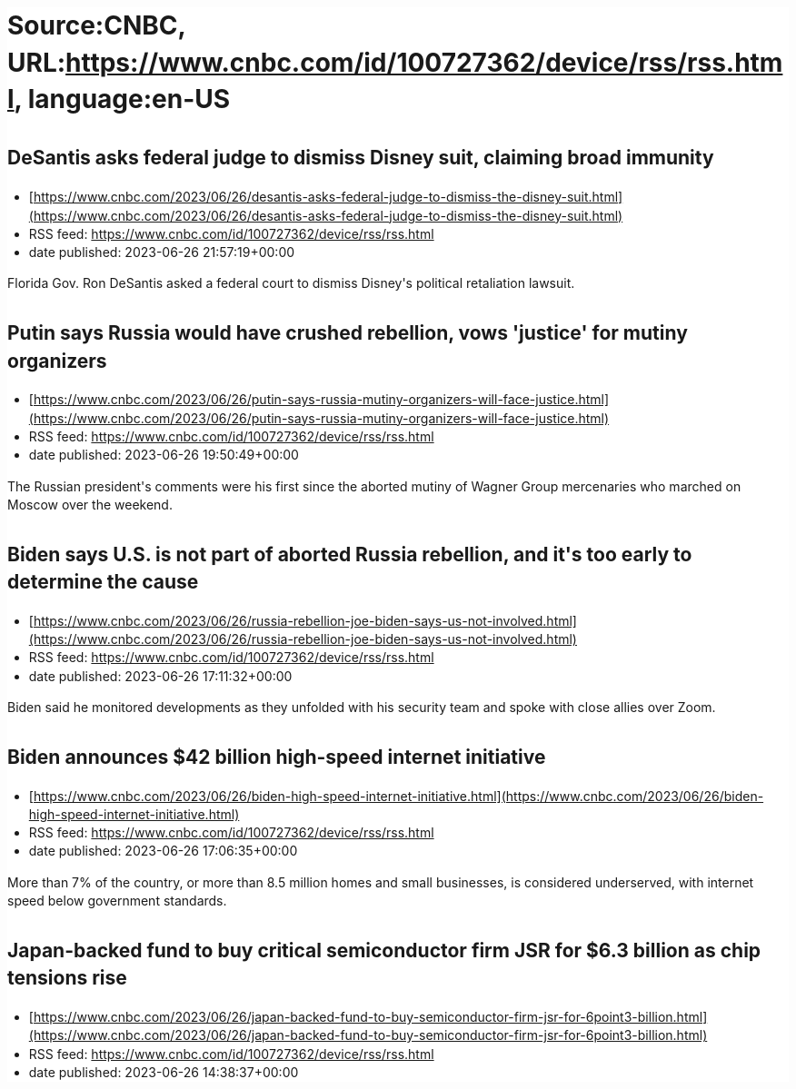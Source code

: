 # Source:CNBC, URL:https://www.cnbc.com/id/100727362/device/rss/rss.html, language:en-US

## DeSantis asks federal judge to dismiss Disney suit, claiming broad immunity
 - [https://www.cnbc.com/2023/06/26/desantis-asks-federal-judge-to-dismiss-the-disney-suit.html](https://www.cnbc.com/2023/06/26/desantis-asks-federal-judge-to-dismiss-the-disney-suit.html)
 - RSS feed: https://www.cnbc.com/id/100727362/device/rss/rss.html
 - date published: 2023-06-26 21:57:19+00:00

Florida Gov. Ron DeSantis asked a federal court to dismiss Disney's political retaliation lawsuit.

## Putin says Russia would have crushed rebellion, vows 'justice' for mutiny organizers
 - [https://www.cnbc.com/2023/06/26/putin-says-russia-mutiny-organizers-will-face-justice.html](https://www.cnbc.com/2023/06/26/putin-says-russia-mutiny-organizers-will-face-justice.html)
 - RSS feed: https://www.cnbc.com/id/100727362/device/rss/rss.html
 - date published: 2023-06-26 19:50:49+00:00

The Russian president's comments were his first since the aborted mutiny of Wagner Group mercenaries who marched on Moscow over the weekend.

## Biden says U.S. is not part of aborted Russia rebellion, and it's too early to determine the cause
 - [https://www.cnbc.com/2023/06/26/russia-rebellion-joe-biden-says-us-not-involved.html](https://www.cnbc.com/2023/06/26/russia-rebellion-joe-biden-says-us-not-involved.html)
 - RSS feed: https://www.cnbc.com/id/100727362/device/rss/rss.html
 - date published: 2023-06-26 17:11:32+00:00

Biden said he monitored developments as they unfolded with his security team and spoke with close allies over Zoom.

## Biden announces $42 billion high-speed internet initiative
 - [https://www.cnbc.com/2023/06/26/biden-high-speed-internet-initiative.html](https://www.cnbc.com/2023/06/26/biden-high-speed-internet-initiative.html)
 - RSS feed: https://www.cnbc.com/id/100727362/device/rss/rss.html
 - date published: 2023-06-26 17:06:35+00:00

More than 7% of the country, or more than 8.5 million homes and small businesses, is considered underserved, with internet speed below government standards.

## Japan-backed fund to buy critical semiconductor firm JSR for $6.3 billion as chip tensions rise
 - [https://www.cnbc.com/2023/06/26/japan-backed-fund-to-buy-semiconductor-firm-jsr-for-6point3-billion.html](https://www.cnbc.com/2023/06/26/japan-backed-fund-to-buy-semiconductor-firm-jsr-for-6point3-billion.html)
 - RSS feed: https://www.cnbc.com/id/100727362/device/rss/rss.html
 - date published: 2023-06-26 14:38:37+00:00
